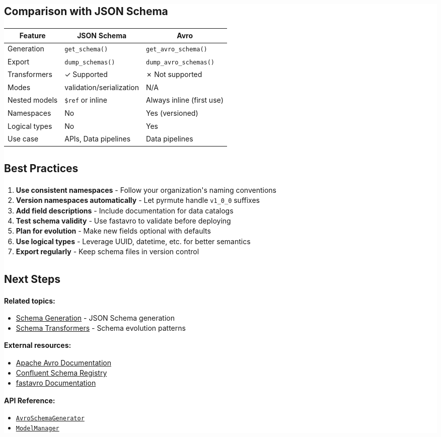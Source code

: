 ## Comparison with JSON Schema

| Feature | JSON Schema | Avro |
|---------|-------------|------|
| Generation | `get_schema()` | `get_avro_schema()` |
| Export | `dump_schemas()` | `dump_avro_schemas()` |
| Transformers | ✓ Supported | ✗ Not supported |
| Modes | validation/serialization | N/A |
| Nested models | `$ref` or inline | Always inline (first use) |
| Namespaces | No | Yes (versioned) |
| Logical types | No | Yes |
| Use case | APIs, Data pipelines | Data pipelines |

## Best Practices

1. **Use consistent namespaces** - Follow your organization's naming conventions
2. **Version namespaces automatically** - Let pyrmute handle `v1_0_0` suffixes
3. **Add field descriptions** - Include documentation for data catalogs
4. **Test schema validity** - Use fastavro to validate before deploying
5. **Plan for evolution** - Make new fields optional with defaults
6. **Use logical types** - Leverage UUID, datetime, etc. for better semantics
7. **Export regularly** - Keep schema files in version control

## Next Steps

**Related topics:**

- [Schema Generation](schema-generation.md) - JSON Schema generation
- [Schema Transformers](../advanced/schema-transformers.md) - Schema evolution
      patterns

**External resources:**

- [Apache Avro Documentation](https://avro.apache.org/docs/current/)
- [Confluent Schema
      Registry](https://docs.confluent.io/platform/current/schema-registry/index.html)
- [fastavro Documentation](https://fastavro.readthedocs.io/)

**API Reference:**

- [`AvroSchemaGenerator`](../reference/avro-schema.md)
- [`ModelManager`](../reference/model-manager.md)
